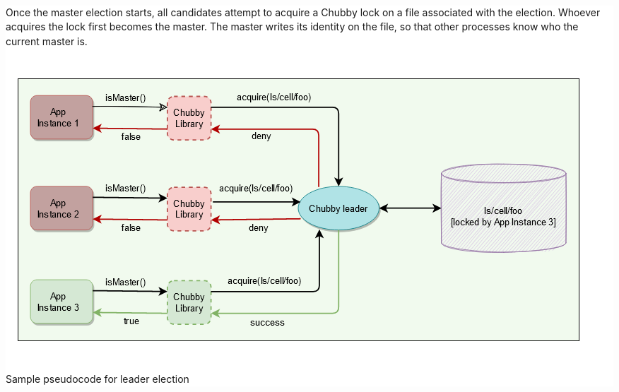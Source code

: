 Once the master election starts, all candidates attempt to acquire a Chubby lock on a file associated with the election. Whoever acquires the lock first becomes the master. The master writes its identity on the file, so that other processes know who the current master is.

![picture 9](../images/60aee0ed95b32f06bec80b55a6dc829e1bb105cc891b1f927885a27d8babfd6a.png)  


Sample pseudocode for leader election 
